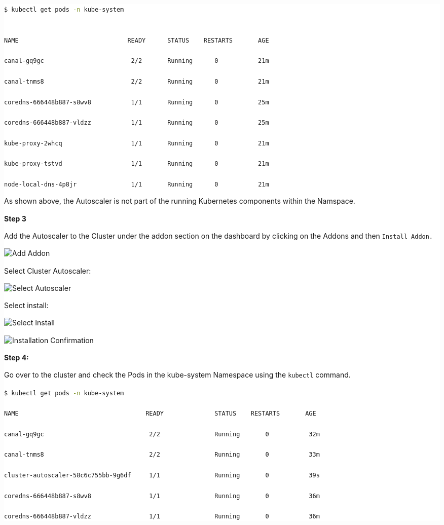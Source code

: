 ```bash
$ kubectl get pods -n kube-system


NAME                              READY      STATUS    RESTARTS       AGE

canal-gq9gc                        2/2       Running      0           21m

canal-tnms8                        2/2       Running      0           21m

coredns-666448b887-s8wv8           1/1       Running      0           25m

coredns-666448b887-vldzz           1/1       Running      0           25m

kube-proxy-2whcq                   1/1       Running      0           21m

kube-proxy-tstvd                   1/1       Running      0           21m

node-local-dns-4p8jr               1/1       Running      0           21m 
```


As shown above, the Autoscaler is not part of the running Kubernetes components within the Namspace. 

**Step 3**

Add the Autoscaler to the Cluster under the addon section on the dashboard by clicking on the Addons and then `Install Addon.`

![Add Addon](/img/kubermatic/master/tutorials/add_autoscaler_addon.png?classes=shadow,border "Add Addon")


Select Cluster Autoscaler: 


![Select Autoscaler](/img/kubermatic/master/tutorials/select_autoscaler.png?classes=shadow,border "Select Autoscaler")


Select install: 


![Select Install](/img/kubermatic/master/tutorials/install_autoscaler.png?classes=shadow,border "Select Install")



![Installation Confirmation](/img/kubermatic/master/tutorials/autoscaler_confirmation.png?classes=shadow,border "Installation Confirmation")


**Step 4:**

Go over to the cluster and check the Pods in the kube-system Namespace using the `kubectl` command. 

```bash
$ kubectl get pods -n kube-system

NAME                                   READY              STATUS    RESTARTS       AGE

canal-gq9gc                          	2/2     	      Running   	0           32m

canal-tnms8                           	2/2     	      Running   	0           33m

cluster-autoscaler-58c6c755bb-9g6df   	1/1     	      Running   	0           39s

coredns-666448b887-s8wv8              	1/1     	      Running   	0           36m

coredns-666448b887-vldzz              	1/1     	      Running  		0           36m 
```
